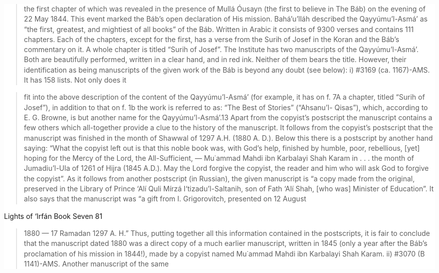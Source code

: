 > the first chapter of which was revealed in the presence of
> Mullá Óusayn (the first to believe in The Báb) on the evening
> of 22 May 1844. This event marked the Báb’s open
> declaration of His mission. Bahá’u’lláh described the
> Qayyúmu’l-Asmá’ as “the first, greatest, and mightiest of all
> books” of the Báb. Written in Arabic it consists of 9300
> verses and contains 111 chapters. Each of the chapters, except
> for the first, has a verse from the Surih of Josef in the Koran
> and the Báb’s commentary on it. A whole chapter is titled
> “Surih of Josef”.
> The Institute has two manuscripts of the Qayyúmu’l-Asmá’.
> Both are beautifully performed, written in a clear hand, and in
> red ink. Neither of them bears the title. However, their
> identification as being manuscripts of the given work of the
> Báb is beyond any doubt (see below):
i)   #3169 (ca. 1167)-AMS. It has 158 lists. Not only does it

> fit into the above description of the content of the
> Qayyúmu’l-Asmá’ (for example, it has on f. 7A a chapter,
> titled “Surih of Josef”), in addition to that on f. 1b the
> work is referred to as: “The Best of Stories” (“Ahsanu’l-
> Qisas”), which, according to E. G. Browne, is but another
> name for the Qayyúmu’l-Asmá’.13 Apart from the
> copyist’s postscript the manuscript contains a few others
> which all-together provide a clue to the history of the
> manuscript. It follows from the copyist’s postscript that
> the manuscript was finished in the month of Shawwal of
> 1297 A.H. (1880 A. D.). Below this there is a postscript by
> another hand saying: “What the copyist left out is that this
> noble book was, with God’s help, finished by humble,
> poor, rebellious, [yet] hoping for the Mercy of the Lord,
> the All-Sufficient, — Mu˙ammad Mahdi ibn Karbalayi
> Shah Karam in . . . the month of Jumadiu’l-Ula of 1261 of
> Hijra (1845 A.D.). May the Lord forgive the copyist, the
> reader and him who will ask God to forgive the copyist”.
> As it follows from another postscript (in Russian), the
> given manuscript is “a copy made from the original,
> preserved in the Library of Prince ‘Alí Quli Mírzá
> I‘tizadu’l-Saltanih, son of Fath ‘Alí Shah, [who was]
> Minister of Education”. It also says that the manuscript
was “a gift from I. Grigorovitch, presented on 12 August

Lights of ‘Irfán Book Seven         81

> 1880 — 17 Ramadan 1297 A. H.” Thus, putting together
> all this information contained in the postscripts, it is fair
> to conclude that the manuscript dated 1880 was a direct
> copy of a much earlier manuscript, written in 1845 (only a
> year after the Báb’s proclamation of his mission in 1844!),
> made by a copyist named Mu˙ammad Mahdi ibn Karbalayi
> Shah Karam.
ii) #3070 (B 1141)-AMS. Another manuscript of the same
